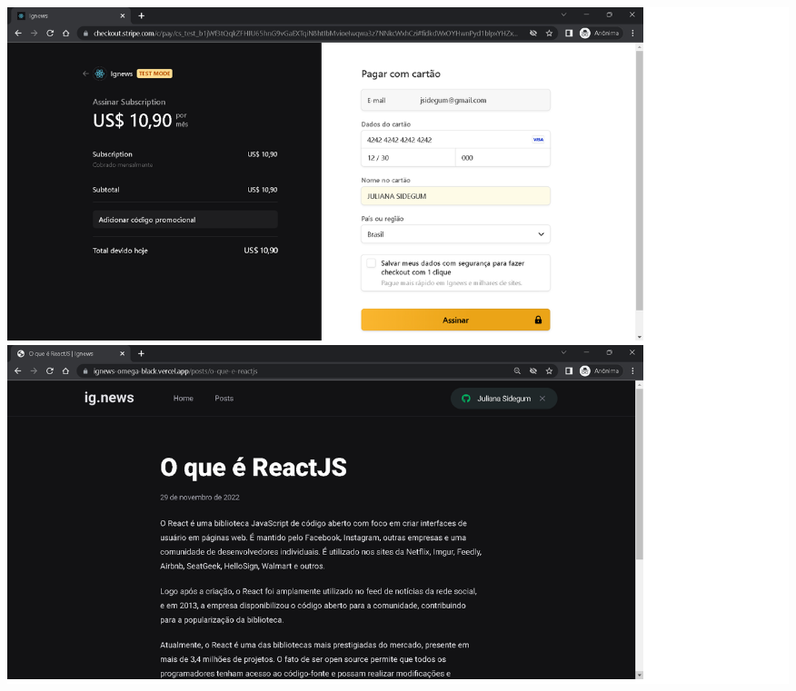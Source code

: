 <img src="/public/images/4.png" style="width:700px;"/>
<img src="/public/images/5.png" style="width:700px;"/><br/>